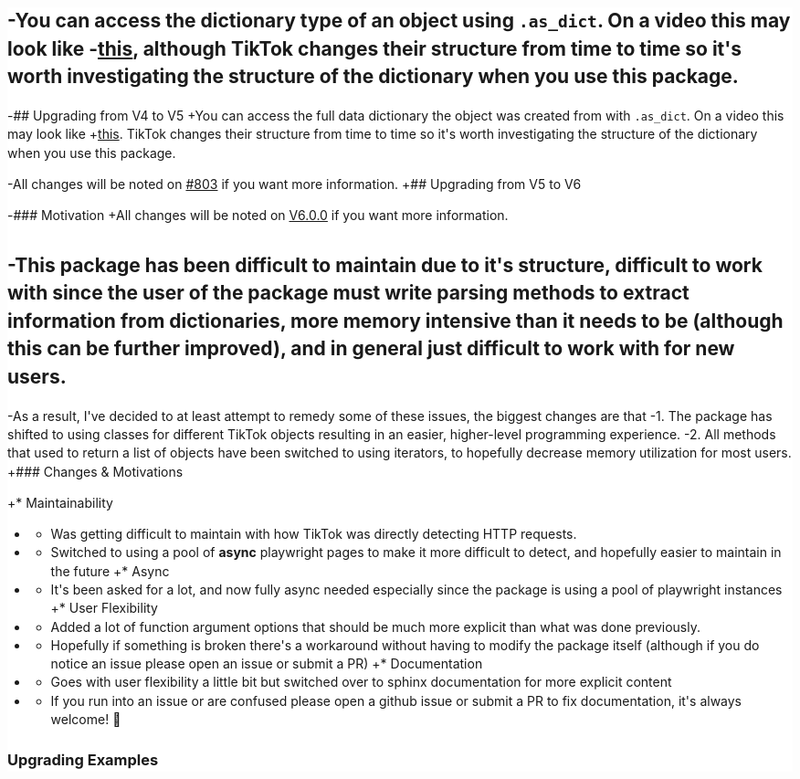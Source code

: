 -You can access the dictionary type of an object using `.as_dict`. On a video this may look like
-[this](https://gist.github.com/davidteather/7c30780bbc30772ba11ec9e0b909e99d), although TikTok changes their structure from time to time so it's worth investigating the structure of the dictionary when you use this package.
-
-## Upgrading from V4 to V5
+You can access the full data dictionary the object was created from with `.as_dict`. On a video this may look like
+[this](https://gist.github.com/davidteather/7c30780bbc30772ba11ec9e0b909e99d). TikTok changes their structure from time to time so it's worth investigating the structure of the dictionary when you use this package.
 
-All changes will be noted on [#803](https://github.com/davidteather/TikTok-Api/pull/803) if you want more information.
+## Upgrading from V5 to V6
 
-### Motivation
+All changes will be noted on [V6.0.0](https://github.com/davidteather/TikTok-Api/releases/tag/V6.0.0) if you want more information.
 
-This package has been difficult to maintain due to it's structure, difficult to work with since the user of the package must write parsing methods to extract information from dictionaries, more memory intensive than it needs to be (although this can be further improved), and in general just difficult to work with for new users. 
-
-As a result, I've decided to at least attempt to remedy some of these issues, the biggest changes are that 
-1. The package has shifted to using classes for different TikTok objects resulting in an easier, higher-level programming experience.
-2. All methods that used to return a list of objects have been switched to using iterators, to hopefully decrease memory utilization for most users.
+### Changes & Motivations
 
+* Maintainability
+    * Was getting difficult to maintain with how TikTok was directly detecting HTTP requests.
+    * Switched to using a pool of **async** playwright pages to make it more difficult to detect, and hopefully easier to maintain in the future
+* Async
+    * It's been asked for a lot, and now fully async needed especially since the package is using a pool of playwright instances
+* User Flexibility
+    * Added a lot of function argument options that should be much more explicit than what was done previously.
+    * Hopefully if something is broken there's a workaround without having to modify the package itself (although if you do notice an issue please open an issue or submit a PR)
+* Documentation
+    * Goes with user flexibility a little bit but switched over to sphinx documentation for more explicit content
+    * If you run into an issue or are confused please open a github issue or submit a PR to fix documentation, it's always welcome! 🤠
 
 ### Upgrading Examples
 